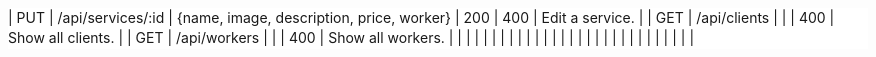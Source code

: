 | PUT    | /api/services/:id          | {name, image, description, price, worker}                    | 200            | 400          | Edit a service.                                              |
| GET    | /api/clients               |                                                              |                | 400          | Show all clients.                                            |
| GET    | /api/workers               |                                                              |                | 400          | Show all workers.                                            |
|        |                            |                                                              |                |              |                                                              |
|        |                            |                                                              |                |              |                                                              |
|        |                            |                                                              |                |              |                                                              |
|        |                            |                                                              |                |              |                                                              |